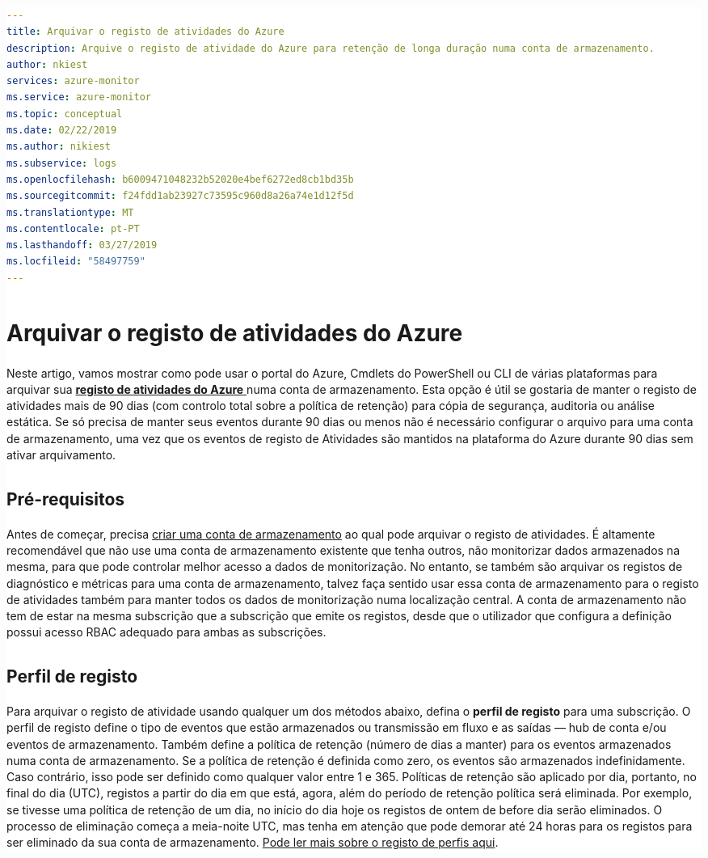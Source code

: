 ```yaml
---
title: Arquivar o registo de atividades do Azure
description: Arquive o registo de atividade do Azure para retenção de longa duração numa conta de armazenamento.
author: nkiest
services: azure-monitor
ms.service: azure-monitor
ms.topic: conceptual
ms.date: 02/22/2019
ms.author: nikiest
ms.subservice: logs
ms.openlocfilehash: b6009471048232b52020e4bef6272ed8cb1bd35b
ms.sourcegitcommit: f24fdd1ab23927c73595c960d8a26a74e1d12f5d
ms.translationtype: MT
ms.contentlocale: pt-PT
ms.lasthandoff: 03/27/2019
ms.locfileid: "58497759"
---
```

# <a name="archive-the-azure-activity-log"></a>Arquivar o registo de atividades do Azure
Neste artigo, vamos mostrar como pode usar o portal do Azure, Cmdlets do PowerShell ou CLI de várias plataformas para arquivar sua [ **registo de atividades do Azure** ](../../azure-monitor/platform/activity-logs-overview.md) numa conta de armazenamento. Esta opção é útil se gostaria de manter o registo de atividades mais de 90 dias (com controlo total sobre a política de retenção) para cópia de segurança, auditoria ou análise estática. Se só precisa de manter seus eventos durante 90 dias ou menos não é necessário configurar o arquivo para uma conta de armazenamento, uma vez que os eventos de registo de Atividades são mantidos na plataforma do Azure durante 90 dias sem ativar arquivamento.

## <a name="prerequisites"></a>Pré-requisitos
Antes de começar, precisa [criar uma conta de armazenamento](../../storage/common/storage-quickstart-create-account.md) ao qual pode arquivar o registo de atividades. É altamente recomendável que não use uma conta de armazenamento existente que tenha outros, não monitorizar dados armazenados na mesma, para que pode controlar melhor acesso a dados de monitorização. No entanto, se também são arquivar os registos de diagnóstico e métricas para uma conta de armazenamento, talvez faça sentido usar essa conta de armazenamento para o registo de atividades também para manter todos os dados de monitorização numa localização central. A conta de armazenamento não tem de estar na mesma subscrição que a subscrição que emite os registos, desde que o utilizador que configura a definição possui acesso RBAC adequado para ambas as subscrições.

## <a name="log-profile"></a>Perfil de registo
Para arquivar o registo de atividade usando qualquer um dos métodos abaixo, defina o **perfil de registo** para uma subscrição. O perfil de registo define o tipo de eventos que estão armazenados ou transmissão em fluxo e as saídas — hub de conta e/ou eventos de armazenamento. Também define a política de retenção (número de dias a manter) para os eventos armazenados numa conta de armazenamento. Se a política de retenção é definida como zero, os eventos são armazenados indefinidamente. Caso contrário, isso pode ser definido como qualquer valor entre 1 e 365. Políticas de retenção são aplicado por dia, portanto, no final do dia (UTC), registos a partir do dia em que está, agora, além do período de retenção política será eliminada. Por exemplo, se tivesse uma política de retenção de um dia, no início do dia hoje os registos de ontem de before dia serão eliminados. O processo de eliminação começa a meia-noite UTC, mas tenha em atenção que pode demorar até 24 horas para os registos para ser eliminado da sua conta de armazenamento. [Pode ler mais sobre o registo de perfis aqui](../../azure-monitor/platform/activity-logs-overview.md#export-the-activity-log-with-a-log-profile). 
